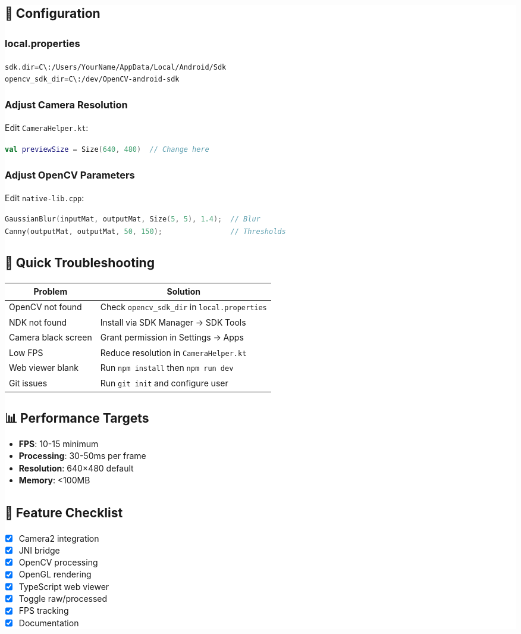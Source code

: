 ## 🔧 Configuration

### local.properties
```properties
sdk.dir=C\:/Users/YourName/AppData/Local/Android/Sdk
opencv_sdk_dir=C\:/dev/OpenCV-android-sdk
```

### Adjust Camera Resolution
Edit `CameraHelper.kt`:
```kotlin
val previewSize = Size(640, 480)  // Change here
```

### Adjust OpenCV Parameters
Edit `native-lib.cpp`:
```cpp
GaussianBlur(inputMat, outputMat, Size(5, 5), 1.4);  // Blur
Canny(outputMat, outputMat, 50, 150);                // Thresholds
```

## 🐛 Quick Troubleshooting

| Problem | Solution |
|---------|----------|
| OpenCV not found | Check `opencv_sdk_dir` in `local.properties` |
| NDK not found | Install via SDK Manager → SDK Tools |
| Camera black screen | Grant permission in Settings → Apps |
| Low FPS | Reduce resolution in `CameraHelper.kt` |
| Web viewer blank | Run `npm install` then `npm run dev` |
| Git issues | Run `git init` and configure user |

## 📊 Performance Targets

- **FPS**: 10-15 minimum
- **Processing**: 30-50ms per frame
- **Resolution**: 640×480 default
- **Memory**: <100MB

## 🎯 Feature Checklist

- [x] Camera2 integration
- [x] JNI bridge
- [x] OpenCV processing
- [x] OpenGL rendering
- [x] TypeScript web viewer
- [x] Toggle raw/processed
- [x] FPS tracking
- [x] Documentation
